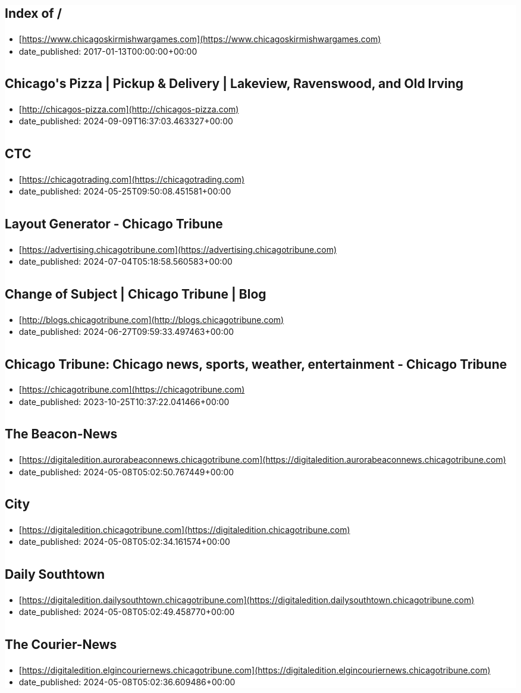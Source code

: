  ## Index of /
 - [https://www.chicagoskirmishwargames.com](https://www.chicagoskirmishwargames.com)
 - date_published: 2017-01-13T00:00:00+00:00

 ## Chicago's Pizza | Pickup & Delivery | Lakeview, Ravenswood, and Old Irving
 - [http://chicagos-pizza.com](http://chicagos-pizza.com)
 - date_published: 2024-09-09T16:37:03.463327+00:00

 ## CTC
 - [https://chicagotrading.com](https://chicagotrading.com)
 - date_published: 2024-05-25T09:50:08.451581+00:00

 ## Layout Generator - Chicago Tribune
 - [https://advertising.chicagotribune.com](https://advertising.chicagotribune.com)
 - date_published: 2024-07-04T05:18:58.560583+00:00

 ## Change of Subject | Chicago Tribune | Blog
 - [http://blogs.chicagotribune.com](http://blogs.chicagotribune.com)
 - date_published: 2024-06-27T09:59:33.497463+00:00

 ## Chicago Tribune: Chicago news, sports, weather, entertainment - Chicago Tribune
 - [https://chicagotribune.com](https://chicagotribune.com)
 - date_published: 2023-10-25T10:37:22.041466+00:00

 ## The Beacon-News
 - [https://digitaledition.aurorabeaconnews.chicagotribune.com](https://digitaledition.aurorabeaconnews.chicagotribune.com)
 - date_published: 2024-05-08T05:02:50.767449+00:00

 ## City
 - [https://digitaledition.chicagotribune.com](https://digitaledition.chicagotribune.com)
 - date_published: 2024-05-08T05:02:34.161574+00:00

 ## Daily Southtown
 - [https://digitaledition.dailysouthtown.chicagotribune.com](https://digitaledition.dailysouthtown.chicagotribune.com)
 - date_published: 2024-05-08T05:02:49.458770+00:00

 ## The Courier-News
 - [https://digitaledition.elgincouriernews.chicagotribune.com](https://digitaledition.elgincouriernews.chicagotribune.com)
 - date_published: 2024-05-08T05:02:36.609486+00:00

